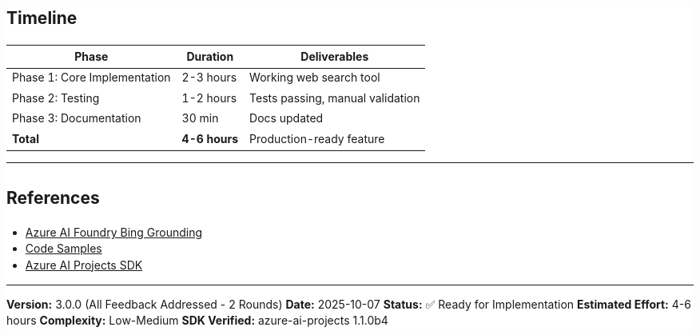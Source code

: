 ## Timeline

| Phase | Duration | Deliverables |
|-------|----------|--------------|
| Phase 1: Core Implementation | 2-3 hours | Working web search tool |
| Phase 2: Testing | 1-2 hours | Tests passing, manual validation |
| Phase 3: Documentation | 30 min | Docs updated |
| **Total** | **4-6 hours** | Production-ready feature |

---

## References

- [Azure AI Foundry Bing Grounding](https://learn.microsoft.com/en-us/azure/ai-foundry/agents/how-to/tools/bing-grounding)
- [Code Samples](https://learn.microsoft.com/en-us/azure/ai-foundry/agents/how-to/tools/bing-code-samples?pivots=python)
- [Azure AI Projects SDK](https://learn.microsoft.com/en-us/python/api/overview/azure/ai-projects-readme)

---

**Version:** 3.0.0 (All Feedback Addressed - 2 Rounds)
**Date:** 2025-10-07
**Status:** ✅ Ready for Implementation
**Estimated Effort:** 4-6 hours
**Complexity:** Low-Medium
**SDK Verified:** azure-ai-projects 1.1.0b4
